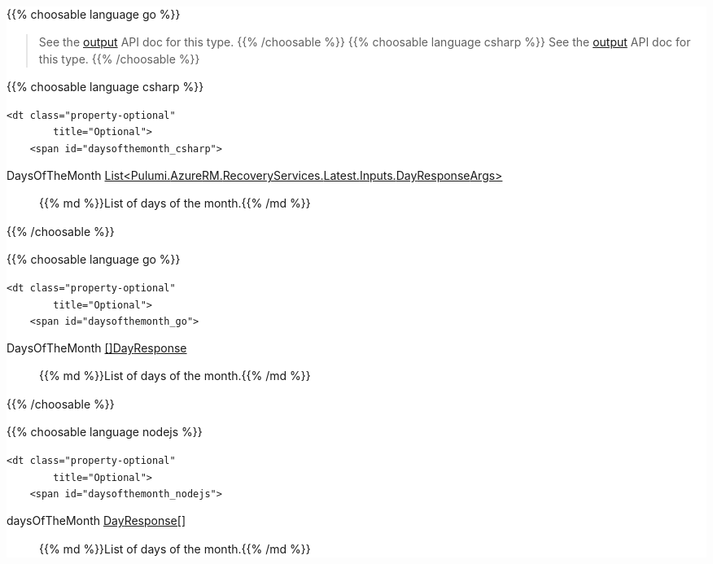 {{% choosable language go %}}
> See the   <a href="https://pkg.go.dev/github.com/pulumi/pulumi-azurerm/sdk/go/azurerm/recoveryservices/latest?tab=doc#DailyRetentionFormatResponseOutput">output</a> API doc for this type.
{{% /choosable %}}
{{% choosable language csharp %}}
> See the   <a href="/docs/reference/pkg/dotnet/Pulumi.AzureRM/Pulumi.AzureRM.RecoveryServices.Latest.Outputs.DailyRetentionFormatResponse.html">output</a> API doc for this type.
{{% /choosable %}}




{{% choosable language csharp %}}
<dl class="resources-properties">

    <dt class="property-optional"
            title="Optional">
        <span id="daysofthemonth_csharp">
<a href="#daysofthemonth_csharp" style="color: inherit; text-decoration: inherit;">Days<wbr>Of<wbr>The<wbr>Month</a>
</span> 
        <span class="property-indicator"></span>
        <span class="property-type"><a href="#dayresponse">List&lt;Pulumi.<wbr>Azure<wbr>RM.<wbr>Recovery<wbr>Services.<wbr>Latest.<wbr>Inputs.<wbr>Day<wbr>Response<wbr>Args&gt;</a></span>
    </dt>
    <dd>{{% md %}}List of days of the month.{{% /md %}}</dd>

</dl>
{{% /choosable %}}


{{% choosable language go %}}
<dl class="resources-properties">

    <dt class="property-optional"
            title="Optional">
        <span id="daysofthemonth_go">
<a href="#daysofthemonth_go" style="color: inherit; text-decoration: inherit;">Days<wbr>Of<wbr>The<wbr>Month</a>
</span> 
        <span class="property-indicator"></span>
        <span class="property-type"><a href="#dayresponse">[]Day<wbr>Response</a></span>
    </dt>
    <dd>{{% md %}}List of days of the month.{{% /md %}}</dd>

</dl>
{{% /choosable %}}


{{% choosable language nodejs %}}
<dl class="resources-properties">

    <dt class="property-optional"
            title="Optional">
        <span id="daysofthemonth_nodejs">
<a href="#daysofthemonth_nodejs" style="color: inherit; text-decoration: inherit;">days<wbr>Of<wbr>The<wbr>Month</a>
</span> 
        <span class="property-indicator"></span>
        <span class="property-type"><a href="#dayresponse">Day<wbr>Response[]</a></span>
    </dt>
    <dd>{{% md %}}List of days of the month.{{% /md %}}</dd>
